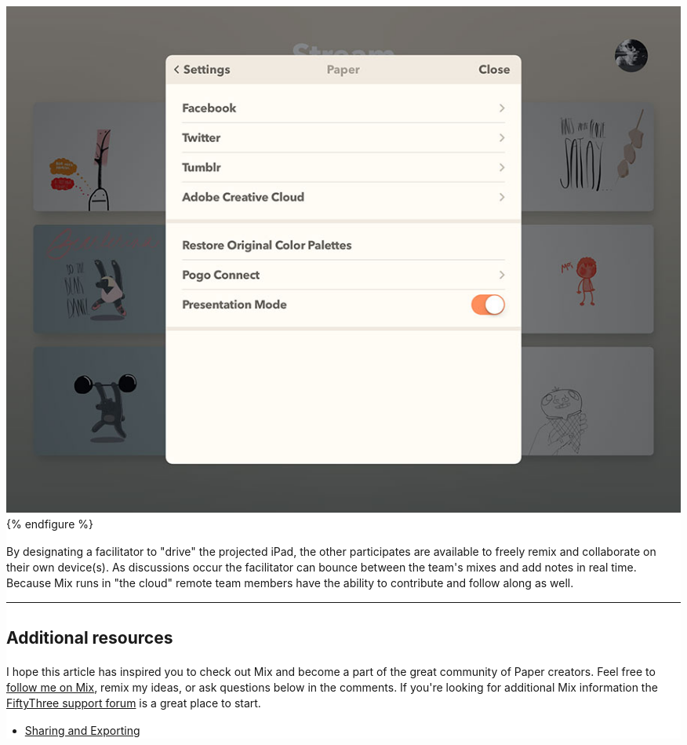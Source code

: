 ![Enable Presentation Mode under Settings](../../images/paper-53-presentation-mode.jpg)
{% endfigure %}

By designating a facilitator to "drive" the projected iPad, the other participates are available to freely remix and collaborate on their own device(s). As discussions occur the facilitator can bounce between the team's mixes and add notes in real time. Because Mix runs in "the cloud" remote team members have the ability to contribute and follow along as well.

---

## Additional resources

I hope this article has inspired you to check out Mix and become a part of the great community of Paper creators. Feel free to [follow me on Mix](https://mix.fiftythree.com/11098-Michael-Rose), remix my ideas, or ask questions below in the comments. If you're looking for additional Mix information the [FiftyThree support forum](https://support.fiftythree.com/hc/en-us) is a great place to start.

* [Sharing and Exporting](https://support.fiftythree.com/hc/en-us/articles/201713541-Sharing-and-Export)
